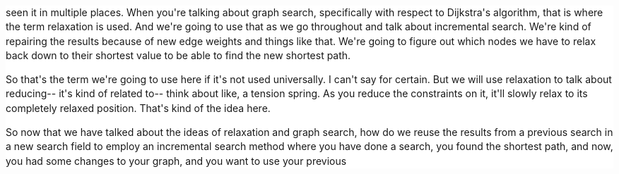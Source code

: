   <span m="811350">seen</span> <span m="811760">it</span> <span m="811950">in</span>
  <span m="812280">multiple</span> <span m="812740">places.</span> <span m="813230">When</span>
  <span m="813500">you're</span> <span m="813580">talking</span> <span m="814010">about</span>
  <span m="814290">graph</span> <span m="814570">search,</span> <span m="815080">specifically</span>
  <span m="815395">with</span> <span m="815710">respect</span> <span m="815860">to</span>
  <span m="816150">Dijkstra's</span> <span m="816600">algorithm,</span> <span m="818940">that</span>
  <span m="819240">is</span> <span m="819510">where</span> <span m="819750">the</span>
  <span m="819850">term</span> <span m="820020">relaxation</span> <span m="820710">is</span>
  <span m="820830">used.</span> <span m="821670">And</span> <span m="822350">we're</span>
  <span m="822540">going to</span> <span m="822740">use</span> <span m="822880">that</span>
  <span m="823090">as we go throughout</span> <span m="823690">and talk</span> <span
  m="823890">about</span> <span m="824370">incremental search.</span> <span m="825660">We're</span>
  <span m="825930">kind</span> <span m="826110">of</span> <span m="826200">repairing</span>
  <span m="826690">the</span> <span m="826920">results</span> <span m="827310">because</span>
  <span m="827490">of</span> <span m="827650">new</span> <span m="828360">edge</span>
  <span m="828840">weights and</span> <span m="828930">things</span> <span m="829140">like</span>
  <span m="829320">that.</span> <span m="829490">We're</span> <span m="829560">going</span>
  <span m="829680">to</span> <span m="829800">figure</span> <span m="830070">out</span>
  <span m="830160">which</span> <span m="830310">nodes</span> <span m="830400">we</span>
  <span m="830730">have</span> <span m="830910">to</span> <span m="831420">relax</span>
  <span m="831900">back</span> <span m="832140">down</span> <span m="832430">to</span>
  <span m="832540">their</span> <span m="832750">shortest</span> <span m="833080">value
  to be</span> <span m="833570">able to</span> <span m="833810">find</span> <span
  m="834183">the new</span> <span m="834556">shortest</span> <span m="834930">path.</span></p><p><span
  m="836790">So</span> <span m="837170">that's</span> <span m="837400">the term we're</span>
  <span m="837650">going to use</span> <span m="837870">here</span> <span m="838320">if
  it's</span> <span m="838440">not</span> <span m="838620">used</span> <span m="839250">universally.</span>
  <span m="840590">I</span> <span m="841590">can't</span> <span m="841770">say</span>
  <span m="841920">for</span> <span m="842190">certain.</span> <span m="842730">But</span>
  <span m="844200">we</span> <span m="844320">will use</span> <span m="845100">relaxation</span>
  <span m="845610">to</span> <span m="845670">talk</span> <span m="845850">about</span>
  <span m="846330">reducing--</span> <span m="847920">it's</span> <span m="848560">kind</span>
  <span m="848760">of</span> <span m="849540">related</span> <span m="849930">to--</span>
  <span m="850860">think</span> <span m="851060">about like,</span> <span m="851370">a
  tension</span> <span m="851780">spring.</span> <span m="853830">As</span> <span
  m="854070">you</span> <span m="856890">reduce</span> <span m="857180">the</span>
  <span m="857280">constraints</span> <span m="857760">on</span> <span m="857920">it,</span>
  <span m="858340">it'll slowly</span> <span m="858540">relax</span> <span m="858730">to</span>
  <span m="859320">its</span> <span m="859860">completely</span> <span m="860460">relaxed</span>
  <span m="860880">position.</span> <span m="861300">That's</span> <span m="861470">kind</span>
  <span m="861650">of</span> <span m="861700">the</span> <span m="861840">idea</span>
  <span m="862180">here.</span></p><p><span m="865704">So</span> <span m="866190">now
  that</span> <span m="866480">we</span> <span m="866600">have</span> <span m="867820">talked</span>
  <span m="868170">about</span> <span m="868340">the ideas</span> <span m="869020">of</span>
  <span m="869390">relaxation and</span> <span m="869630">graph</span> <span m="870040">search,</span>
  <span m="871430">how</span> <span m="871730">do we</span> <span m="872180">reuse</span>
  <span m="872540">the</span> <span m="872810">results</span> <span m="873860">from</span>
  <span m="874070">a</span> <span m="874130">previous</span> <span m="874520">search</span>
  <span m="875110">in</span> <span m="875210">a</span> <span m="875270">new</span>
  <span m="875450">search</span> <span m="875830">field</span> <span m="876110">to</span>
  <span m="878515">employ</span> <span m="878790">an</span> <span m="879860">incremental</span>
  <span m="880175">search</span> <span m="880490">method</span> <span m="880850">where
  you have</span> <span m="881300">done</span> <span m="881480">a</span> <span m="881510">search,</span>
  <span m="881870">you</span> <span m="881960">found</span> <span m="882200">the</span>
  <span m="882260">shortest</span> <span m="882560">path,</span> <span m="883430">and</span>
  <span m="883520">now,</span> <span m="884060">you</span> <span m="884150">had</span>
  <span m="884270">some</span> <span m="884420">changes</span> <span m="884780">to</span>
  <span m="884840">your</span> <span m="885090">graph,</span> <span m="885760">and</span>
  <span m="886850">you</span> <span m="887080">want</span> <span m="887260">to</span>
  <span m="887370">use</span> <span m="887670">your</span> <span m="888250">previous</span>